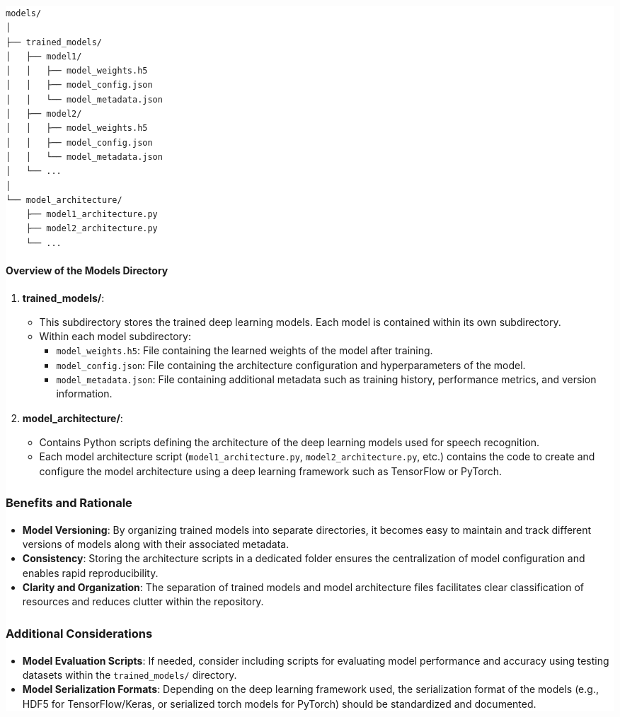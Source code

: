 ```plaintext
models/
│
├── trained_models/
│   ├── model1/
│   │   ├── model_weights.h5
│   │   ├── model_config.json
│   │   └── model_metadata.json
│   ├── model2/
│   │   ├── model_weights.h5
│   │   ├── model_config.json
│   │   └── model_metadata.json
│   └── ...
│
└── model_architecture/
    ├── model1_architecture.py
    ├── model2_architecture.py
    └── ...
```

#### Overview of the Models Directory

1. **trained_models/**: 
   - This subdirectory stores the trained deep learning models. Each model is contained within its own subdirectory.
   - Within each model subdirectory:
       - `model_weights.h5`: File containing the learned weights of the model after training.
       - `model_config.json`: File containing the architecture configuration and hyperparameters of the model.
       - `model_metadata.json`: File containing additional metadata such as training history, performance metrics, and version information.

2. **model_architecture/**: 
   - Contains Python scripts defining the architecture of the deep learning models used for speech recognition.
   - Each model architecture script (`model1_architecture.py`, `model2_architecture.py`, etc.) contains the code to create and configure the model architecture using a deep learning framework such as TensorFlow or PyTorch.

### Benefits and Rationale
- **Model Versioning**: By organizing trained models into separate directories, it becomes easy to maintain and track different versions of models along with their associated metadata.
- **Consistency**: Storing the architecture scripts in a dedicated folder ensures the centralization of model configuration and enables rapid reproducibility.
- **Clarity and Organization**: The separation of trained models and model architecture files facilitates clear classification of resources and reduces clutter within the repository.

### Additional Considerations
- **Model Evaluation Scripts**: If needed, consider including scripts for evaluating model performance and accuracy using testing datasets within the `trained_models/` directory.
- **Model Serialization Formats**: Depending on the deep learning framework used, the serialization format of the models (e.g., HDF5 for TensorFlow/Keras, or serialized torch models for PyTorch) should be standardized and documented.
